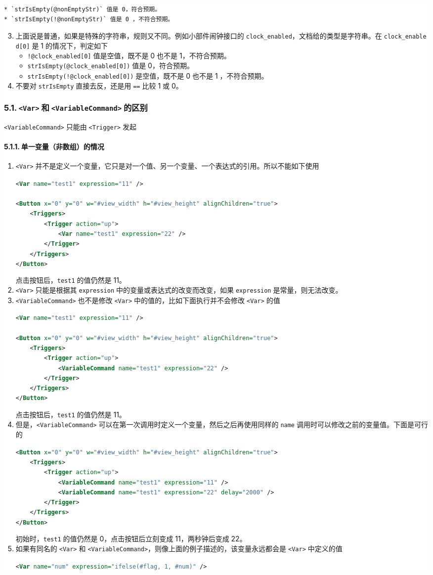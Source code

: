 	* `strIsEmpty(@nonEmptyStr)` 值是 0，符合预期。
	* `strIsEmpty(!@nonEmptyStr)` 值是 0 ，不符合预期。
3. 上面说是普通，如果是特殊的字符串，规则又不同。例如小部件闹钟接口的 `clock_enabled`，文档给的类型是字符串。在 `clock_enabled[0]` 是 1 的情况下，判定如下
	* `!@clock_enabled[0]` 值是空值，既不是 0 也不是 1，不符合预期。
	* `strIsEmpty(@clock_enabled[0])` 值是 0，符合预期。
	* `strIsEmpty(!@clock_enabled[0])` 是空值，既不是 0 也不是 1 ，不符合预期。
4. 不要对 `strIsEmpty` 直接去反，还是用 `==` 比较 1 或 0。


###  5.1. <a name='VarVariableCommand'></a>`<Var>` 和 `<VariableCommand>` 的区别
`<VariableCommand>` 只能由 `<Trigger>` 发起

####  5.1.1. <a name='-1'></a>单一变量（非数组）的情况
1. `<Var>` 并不是定义一个变量，它只是对一个值、另一个变量、一个表达式的引用。所以不能如下使用
	```xml
	<Var name="test1" expression="11" />

	<Button x="0" y="0" w="#view_width" h="#view_height" alignChildren="true">
		<Triggers>
			<Trigger action="up">
				<Var name="test1" expression="22" />
			</Trigger>
		</Triggers>
	</Button>
	```
	点击按钮后，`test1` 的值仍然是 11。
2. `<Var>` 只能是根据其 `expression` 中的变量或表达式的改变而改变，如果 `expression` 是常量，则无法改变。
3. `<VariableCommand>` 也不是修改 `<Var>` 中的值的，比如下面执行并不会修改 `<Var>` 的值
	```xml
	<Var name="test1" expression="11" />

	<Button x="0" y="0" w="#view_width" h="#view_height" alignChildren="true">
		<Triggers>
			<Trigger action="up">
				<VariableCommand name="test1" expression="22" />
			</Trigger>
		</Triggers>
	</Button>
	```
	点击按钮后，`test1` 的值仍然是 11。
4. 但是，`<VariableCommand>` 可以在第一次调用时定义一个变量，然后之后再使用同样的 `name` 调用时可以修改之前的变量值。下面是可行的
	```xml
	<Button x="0" y="0" w="#view_width" h="#view_height" alignChildren="true">
		<Triggers>
			<Trigger action="up">
				<VariableCommand name="test1" expression="11" />
				<VariableCommand name="test1" expression="22" delay="2000" />
			</Trigger>
		</Triggers>
	</Button>
	```
	初始时，`test1` 的值仍然是 0，点击按钮后立刻变成 11，两秒钟后变成 22。
5. 如果有同名的 `<Var>` 和 `<VariableCommand>`，则像上面的例子描述的，该变量永远都会是 `<Var>` 中定义的值
	```xml
    <Var name="num" expression="ifelse(#flag, 1, #num)" />
